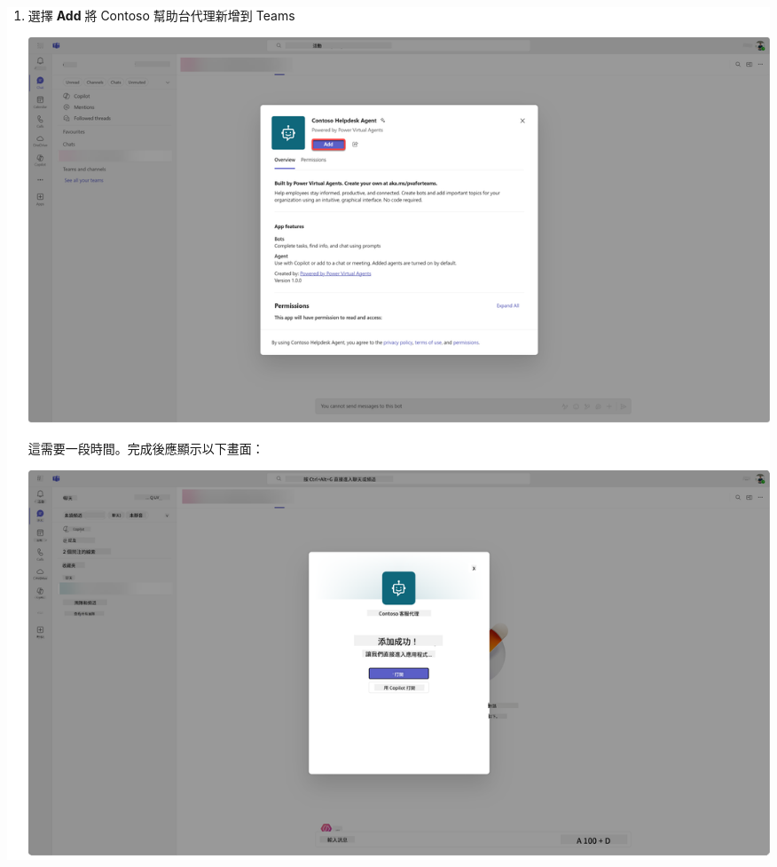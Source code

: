 1. 選擇 **Add** 將 Contoso 幫助台代理新增到 Teams

    ![將代理新增到 Teams](../../../../../translated_images/add-teams.645ddf3b6719bd7edfcf453d77481c18afb7df478a4f655ef2452a0b77ab6944.tw.png)

    這需要一段時間。完成後應顯示以下畫面：

    ![代理新增成功](../../../../../translated_images/teams-added.3cafc77c56381bdd977ea80a117795c6ea677b2d86568cd5da24338e3958f7ce.tw.png)
